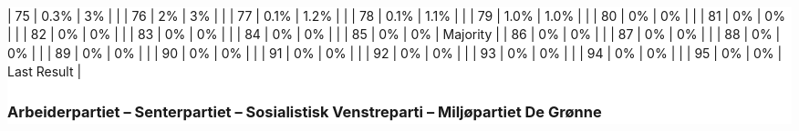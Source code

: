 | 75 | 0.3% | 3% |  |
| 76 | 2% | 3% |  |
| 77 | 0.1% | 1.2% |  |
| 78 | 0.1% | 1.1% |  |
| 79 | 1.0% | 1.0% |  |
| 80 | 0% | 0% |  |
| 81 | 0% | 0% |  |
| 82 | 0% | 0% |  |
| 83 | 0% | 0% |  |
| 84 | 0% | 0% |  |
| 85 | 0% | 0% | Majority |
| 86 | 0% | 0% |  |
| 87 | 0% | 0% |  |
| 88 | 0% | 0% |  |
| 89 | 0% | 0% |  |
| 90 | 0% | 0% |  |
| 91 | 0% | 0% |  |
| 92 | 0% | 0% |  |
| 93 | 0% | 0% |  |
| 94 | 0% | 0% |  |
| 95 | 0% | 0% | Last Result |

### Arbeiderpartiet – Senterpartiet – Sosialistisk Venstreparti – Miljøpartiet De Grønne
